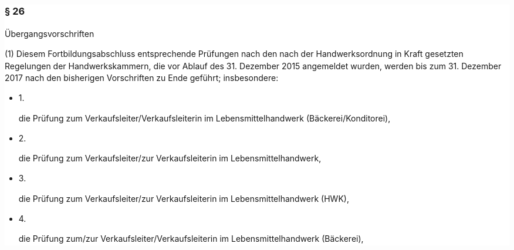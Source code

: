 </div>

</div>

</div>

</div>

<span id="BJNR198000015BJNE002700000.html"></span>

### § 26  
Übergangsvorschriften

<div>

<div class="jnhtml">

<div>

<div class="jurAbsatz">

(1) Diesem Fortbildungsabschluss entsprechende Prüfungen nach den nach
der Handwerksordnung in Kraft gesetzten Regelungen der Handwerkskammern,
die vor Ablauf des 31. Dezember 2015 angemeldet wurden, werden bis zum
31. Dezember 2017 nach den bisherigen Vorschriften zu Ende geführt;
insbesondere:

  - 1\.
    
    <div>
    
    die Prüfung zum Verkaufsleiter/Verkaufsleiterin im
    Lebensmittelhandwerk (Bäckerei/Konditorei),
    
    </div>

  - 2\.
    
    <div>
    
    die Prüfung zum Verkaufsleiter/zur Verkaufsleiterin im
    Lebensmittelhandwerk,
    
    </div>

  - 3\.
    
    <div>
    
    die Prüfung zum Verkaufsleiter/zur Verkaufsleiterin im
    Lebensmittelhandwerk (HWK),
    
    </div>

  - 4\.
    
    <div>
    
    die Prüfung zum/zur Verkaufsleiter/Verkaufsleiterin im
    Lebensmittelhandwerk (Bäckerei),
    
    </div>
